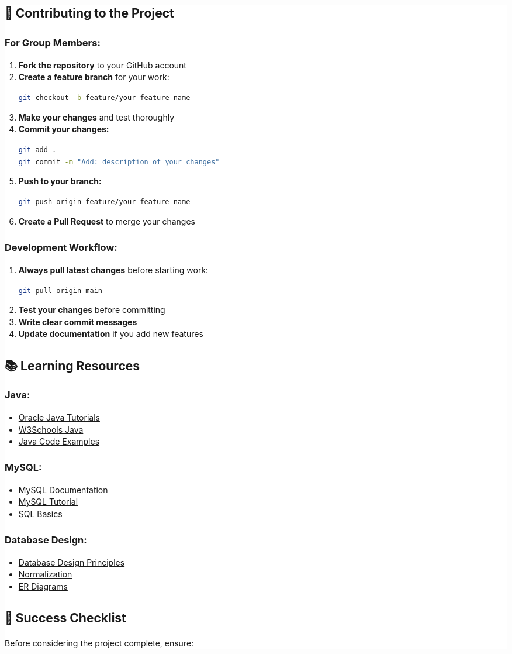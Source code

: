 ## 🤝 Contributing to the Project

### For Group Members:
1. **Fork the repository** to your GitHub account
2. **Create a feature branch** for your work:
   ```bash
   git checkout -b feature/your-feature-name
   ```
3. **Make your changes** and test thoroughly
4. **Commit your changes:**
   ```bash
   git add .
   git commit -m "Add: description of your changes"
   ```
5. **Push to your branch:**
   ```bash
   git push origin feature/your-feature-name
   ```
6. **Create a Pull Request** to merge your changes

### Development Workflow:
1. **Always pull latest changes** before starting work:
   ```bash
   git pull origin main
   ```
2. **Test your changes** before committing
3. **Write clear commit messages**
4. **Update documentation** if you add new features

## 📚 Learning Resources

### Java:
- [Oracle Java Tutorials](https://docs.oracle.com/javase/tutorial/)
- [W3Schools Java](https://www.w3schools.com/java/)
- [Java Code Examples](https://www.programiz.com/java-programming/examples)

### MySQL:
- [MySQL Documentation](https://dev.mysql.com/doc/)
- [MySQL Tutorial](https://www.mysqltutorial.org/)
- [SQL Basics](https://www.w3schools.com/sql/)

### Database Design:
- [Database Design Principles](https://www.guru99.com/database-design.html)
- [Normalization](https://www.guru99.com/database-normalization.html)
- [ER Diagrams](https://www.lucidchart.com/pages/er-diagrams)

## 🎉 Success Checklist

Before considering the project complete, ensure:
